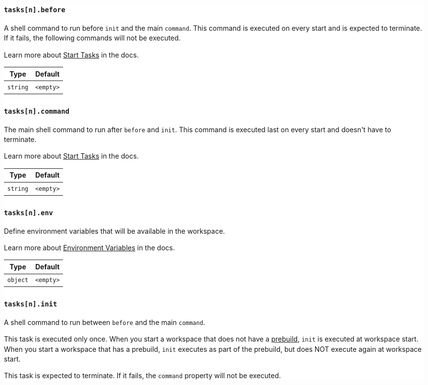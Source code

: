 ### `tasks[n].before`

A shell command to run before `init` and the main `command`. This command is executed on every start and is expected to terminate. If it fails, the following commands will not be executed.

Learn more about [Start Tasks](/docs/configure/workspaces/tasks) in the docs.

<div class="overflow-x-auto">

| Type     | Default   |
| -------- | --------- |
| `string` | `<empty>` |

</div>

### `tasks[n].command`

The main shell command to run after `before` and `init`. This command is executed last on every start and doesn't have to terminate.

Learn more about [Start Tasks](/docs/configure/workspaces/tasks) in the docs.

<div class="overflow-x-auto">

| Type     | Default   |
| -------- | --------- |
| `string` | `<empty>` |

</div>

### `tasks[n].env`

Define environment variables that will be available in the workspace.

Learn more about [Environment Variables](/docs/configure/projects/environment-variables) in the docs.

<div class="overflow-x-auto">

| Type     | Default   |
| -------- | --------- |
| `object` | `<empty>` |

</div>

### `tasks[n].init`

A shell command to run between `before` and the main `command`.

This task is executed only once. When you start a workspace that does not have a [prebuild](/docs/configure/projects/prebuilds), `init` is executed at workspace start. When you start a workspace that has a prebuild, `init` executes as part of the prebuild, but does NOT execute again at workspace start.

This task is expected to terminate. If it fails, the `command` property will not be executed.
